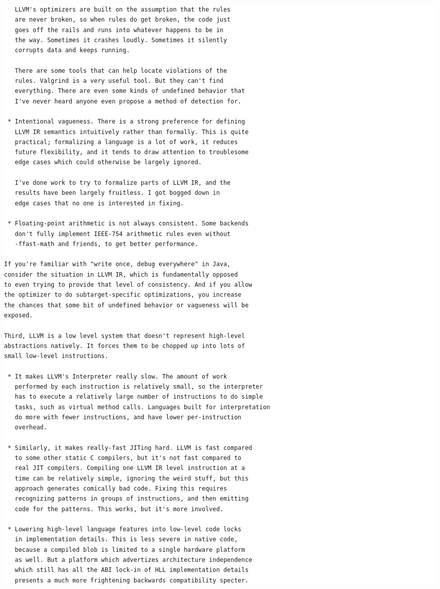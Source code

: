        LLVM's optimizers are built on the assumption that the rules  
       are never broken, so when rules do get broken, the code just  
       goes off the rails and runs into whatever happens to be in  
       the way. Sometimes it crashes loudly. Sometimes it silently  
       corrupts data and keeps running.  
      
       There are some tools that can help locate violations of the  
       rules. Valgrind is a very useful tool. But they can't find  
       everything. There are even some kinds of undefined behavior that  
       I've never heard anyone even propose a method of detection for.  
      
     * Intentional vagueness. There is a strong preference for defining  
       LLVM IR semantics intuitively rather than formally. This is quite  
       practical; formalizing a language is a lot of work, it reduces  
       future flexibility, and it tends to draw attention to troublesome  
       edge cases which could otherwise be largely ignored.  
      
       I've done work to try to formalize parts of LLVM IR, and the  
       results have been largely fruitless. I got bogged down in  
       edge cases that no one is interested in fixing.  
      
     * Floating-point arithmetic is not always consistent. Some backends  
       don't fully implement IEEE-754 arithmetic rules even without  
       -ffast-math and friends, to get better performance.  
      
    If you're familiar with "write once, debug everywhere" in Java,  
    consider the situation in LLVM IR, which is fundamentally opposed  
    to even trying to provide that level of consistency. And if you allow  
    the optimizer to do subtarget-specific optimizations, you increase  
    the chances that some bit of undefined behavior or vagueness will be  
    exposed.  
      
    Third, LLVM is a low level system that doesn't represent high-level  
    abstractions natively. It forces them to be chopped up into lots of  
    small low-level instructions.  
      
     * It makes LLVM's Interpreter really slow. The amount of work  
       performed by each instruction is relatively small, so the interpreter  
       has to execute a relatively large number of instructions to do simple  
       tasks, such as virtual method calls. Languages built for interpretation  
       do more with fewer instructions, and have lower per-instruction  
       overhead.  
      
     * Similarly, it makes really-fast JITing hard. LLVM is fast compared  
       to some other static C compilers, but it's not fast compared to  
       real JIT compilers. Compiling one LLVM IR level instruction at a  
       time can be relatively simple, ignoring the weird stuff, but this  
       approach generates comically bad code. Fixing this requires  
       recognizing patterns in groups of instructions, and then emitting  
       code for the patterns. This works, but it's more involved.  
      
     * Lowering high-level language features into low-level code locks  
       in implementation details. This is less severe in native code,  
       because a compiled blob is limited to a single hardware platform  
       as well. But a platform which advertizes architecture independence  
       which still has all the ABI lock-in of HLL implementation details  
       presents a much more frightening backwards compatibility specter.  
      